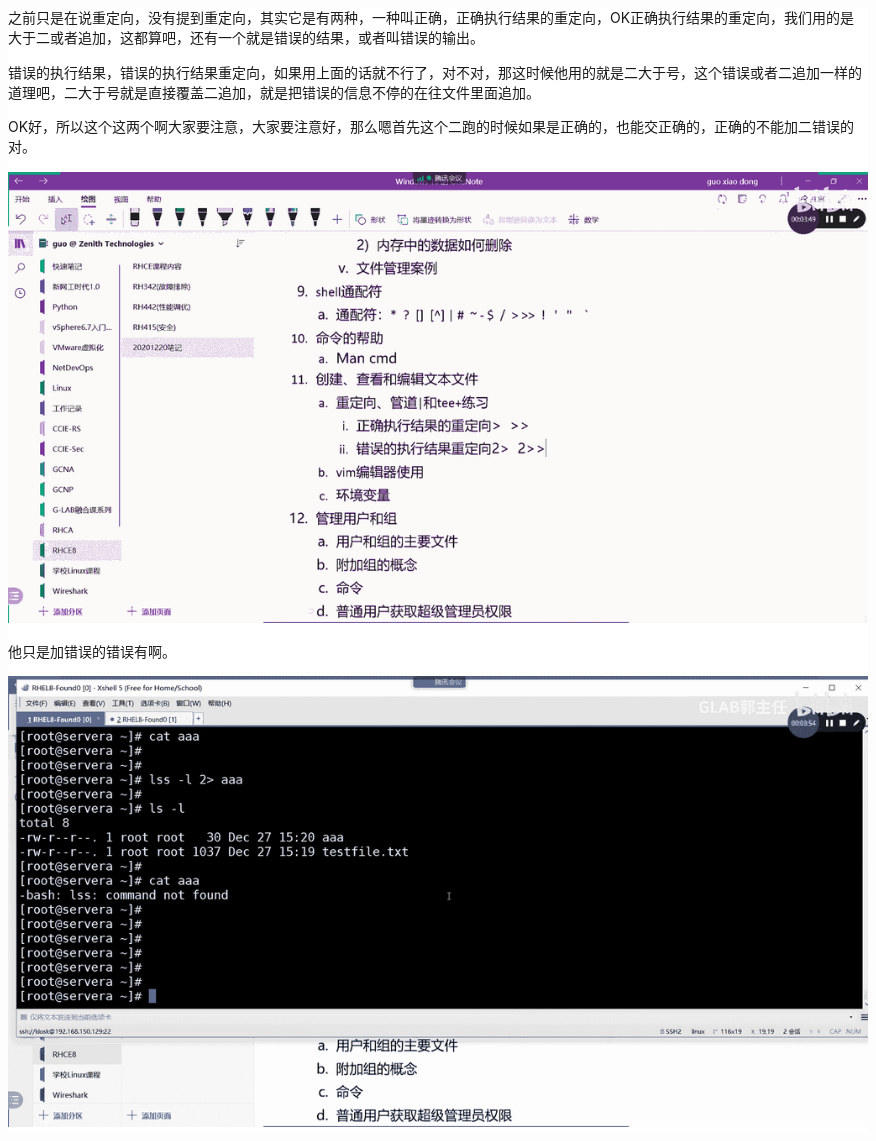 之前只是在说重定向，没有提到重定向，其实它是有两种，一种叫正确，正确执行结果的重定向，OK正确执行结果的重定向，我们用的是大于二或者追加，这都算吧，还有一个就是错误的结果，或者叫错误的输出。

错误的执行结果，错误的执行结果重定向，如果用上面的话就不行了，对不对，那这时候他用的就是二大于号，这个错误或者二追加一样的道理吧，二大于号就是直接覆盖二追加，就是把错误的信息不停的在往文件里面追加。

OK好，所以这个这两个啊大家要注意，大家要注意好，那么嗯首先这个二跑的时候如果是正确的，也能交正确的，正确的不能加二错误的对。



![](img/c32f61355ce4986c39b89ab76e9e38fc_17.png)

他只是加错误的错误有啊。

![](img/c32f61355ce4986c39b89ab76e9e38fc_19.png)
